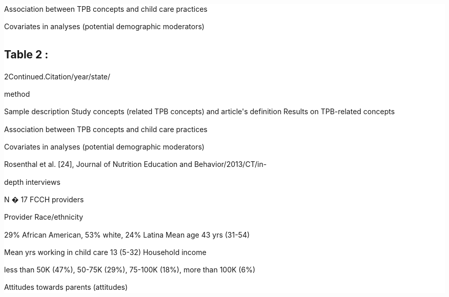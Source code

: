 Association between TPB 
concepts and child care 
practices 

Covariates in analyses 
(potential demographic 
moderators) 



## Table 2 :
2Continued.Citation/year/state/ 

method 

Sample description 
Study concepts (related TPB 
concepts) and article's 
definition 
Results on TPB-related concepts 

Association between TPB 
concepts and child care 
practices 

Covariates in analyses 
(potential demographic 
moderators) 

Rosenthal et al. [24], 
Journal of Nutrition 
Education and 
Behavior/2013/CT/in-

depth interviews 

N � 
17 FCCH providers 

Provider 
Race/ethnicity 

29% African American, 53% 
white, 24% Latina 
Mean age 
43 yrs 
(31-54) 

Mean yrs working in child care 
13 (5-32) 
Household income 

less than 50K (47%), 50-75K 
(29%), 75-100K (18%), more 
than 100K (6%) 

Attitudes towards parents 
(attitudes) 
